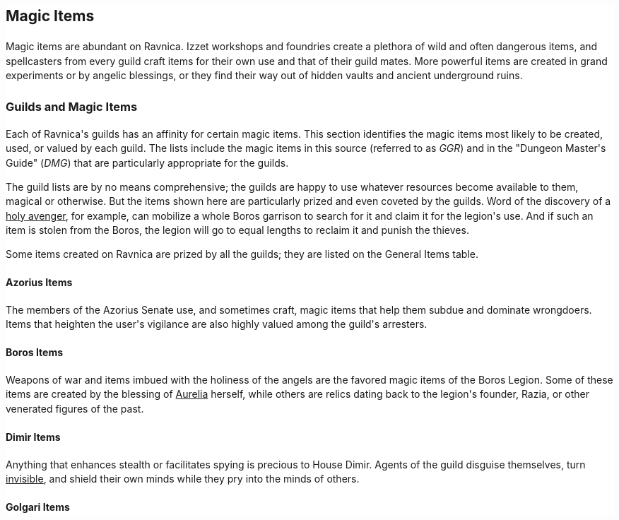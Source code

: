 ## Magic Items

Magic items are abundant on Ravnica. Izzet workshops and foundries create a plethora of wild and often dangerous items, and spellcasters from every guild craft items for their own use and that of their guild mates. More powerful items are created in grand experiments or by angelic blessings, or they find their way out of hidden vaults and ancient underground ruins.

### Guilds and Magic Items

Each of Ravnica's guilds has an affinity for certain magic items. This section identifies the magic items most likely to be created, used, or valued by each guild. The lists include the magic items in this source (referred to as *GGR*) and in the "Dungeon Master's Guide" (*DMG*) that are particularly appropriate for the guilds.

The guild lists are by no means comprehensive; the guilds are happy to use whatever resources become available to them, magical or otherwise. But the items shown here are particularly prized and even coveted by the guilds. Word of the discovery of a [holy avenger](Інструменти%20ДМ/CLI/items/holy-avenger-xdmg.md), for example, can mobilize a whole Boros garrison to search for it and claim it for the legion's use. And if such an item is stolen from the Boros, the legion will go to equal lengths to reclaim it and punish the thieves.

Some items created on Ravnica are prized by all the guilds; they are listed on the General Items table.

![Guilds and Magic Items; General Items](Інструменти%20ДМ/CLI/tables/guilds-and-magic-items-general-items-ggr.md)

#### Azorius Items

The members of the Azorius Senate use, and sometimes craft, magic items that help them subdue and dominate wrongdoers. Items that heighten the user's vigilance are also highly valued among the guild's arresters.

![Azorius Items](Інструменти%20ДМ/CLI/tables/azorius-items-ggr.md)

#### Boros Items

Weapons of war and items imbued with the holiness of the angels are the favored magic items of the Boros Legion. Some of these items are created by the blessing of [Aurelia](Інструменти%20ДМ/CLI/bestiary/npc/aurelia-ggr.md) herself, while others are relics dating back to the legion's founder, Razia, or other venerated figures of the past.

![Boros Items](Інструменти%20ДМ/CLI/tables/boros-items-ggr.md)

#### Dimir Items

Anything that enhances stealth or facilitates spying is precious to House Dimir. Agents of the guild disguise themselves, turn [invisible](Інструменти%20ДМ/CLI/rules/conditions.md#Invisible), and shield their own minds while they pry into the minds of others.

![Dimir Items](Інструменти%20ДМ/CLI/tables/dimir-items-ggr.md)

#### Golgari Items
